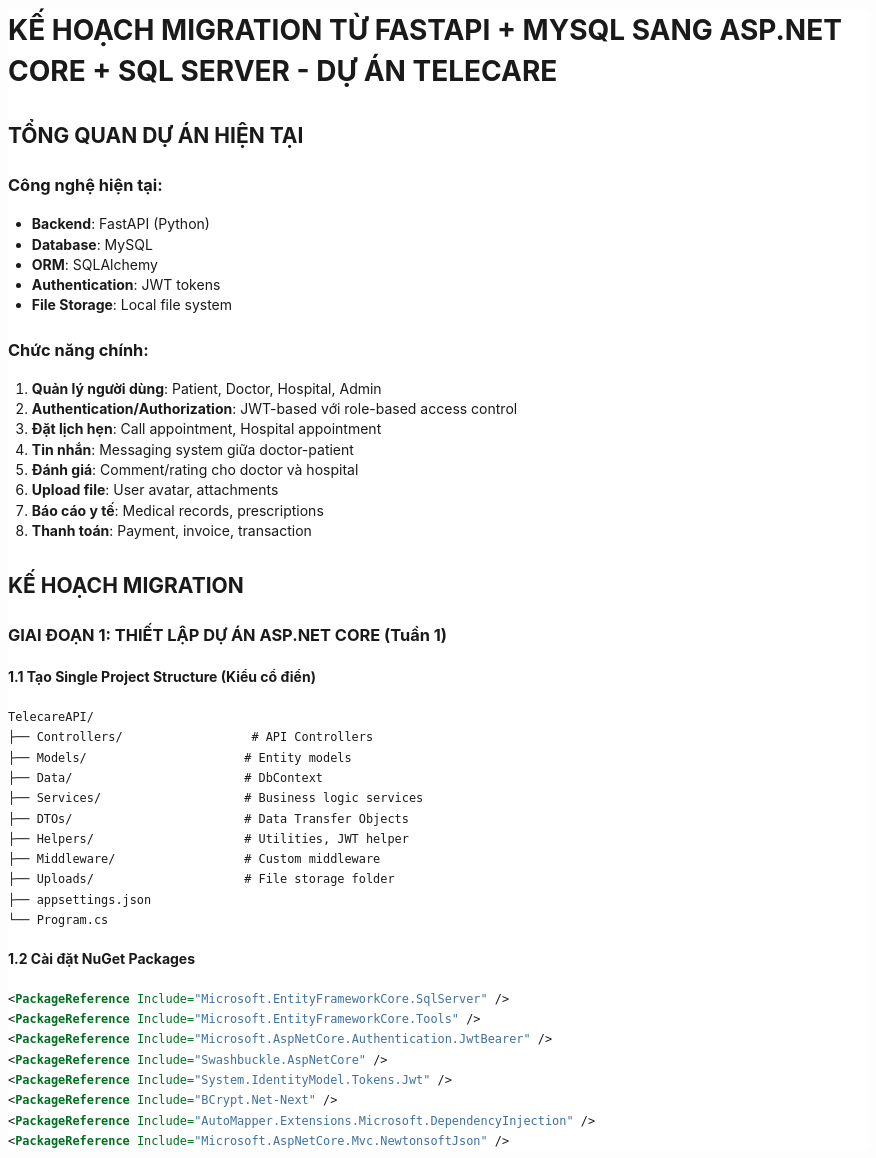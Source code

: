 # KẾ HOẠCH MIGRATION TỪ FASTAPI + MYSQL SANG ASP.NET CORE + SQL SERVER - DỰ ÁN TELECARE

## TỔNG QUAN DỰ ÁN HIỆN TẠI

### Công nghệ hiện tại:
- **Backend**: FastAPI (Python)
- **Database**: MySQL 
- **ORM**: SQLAlchemy
- **Authentication**: JWT tokens
- **File Storage**: Local file system

### Chức năng chính:
1. **Quản lý người dùng**: Patient, Doctor, Hospital, Admin
2. **Authentication/Authorization**: JWT-based với role-based access control
3. **Đặt lịch hẹn**: Call appointment, Hospital appointment  
4. **Tin nhắn**: Messaging system giữa doctor-patient
5. **Đánh giá**: Comment/rating cho doctor và hospital
6. **Upload file**: User avatar, attachments
7. **Báo cáo y tế**: Medical records, prescriptions
8. **Thanh toán**: Payment, invoice, transaction

## KẾ HOẠCH MIGRATION

### GIAI ĐOẠN 1: THIẾT LẬP DỰ ÁN ASP.NET CORE (Tuần 1)

#### 1.1 Tạo Single Project Structure (Kiểu cổ điển)
```
TelecareAPI/
├── Controllers/                  # API Controllers
├── Models/                      # Entity models  
├── Data/                        # DbContext
├── Services/                    # Business logic services
├── DTOs/                        # Data Transfer Objects
├── Helpers/                     # Utilities, JWT helper
├── Middleware/                  # Custom middleware
├── Uploads/                     # File storage folder
├── appsettings.json
└── Program.cs
```

#### 1.2 Cài đặt NuGet Packages
```xml
<PackageReference Include="Microsoft.EntityFrameworkCore.SqlServer" />
<PackageReference Include="Microsoft.EntityFrameworkCore.Tools" />
<PackageReference Include="Microsoft.AspNetCore.Authentication.JwtBearer" />
<PackageReference Include="Swashbuckle.AspNetCore" />
<PackageReference Include="System.IdentityModel.Tokens.Jwt" />
<PackageReference Include="BCrypt.Net-Next" />
<PackageReference Include="AutoMapper.Extensions.Microsoft.DependencyInjection" />
<PackageReference Include="Microsoft.AspNetCore.Mvc.NewtonsoftJson" />
```
